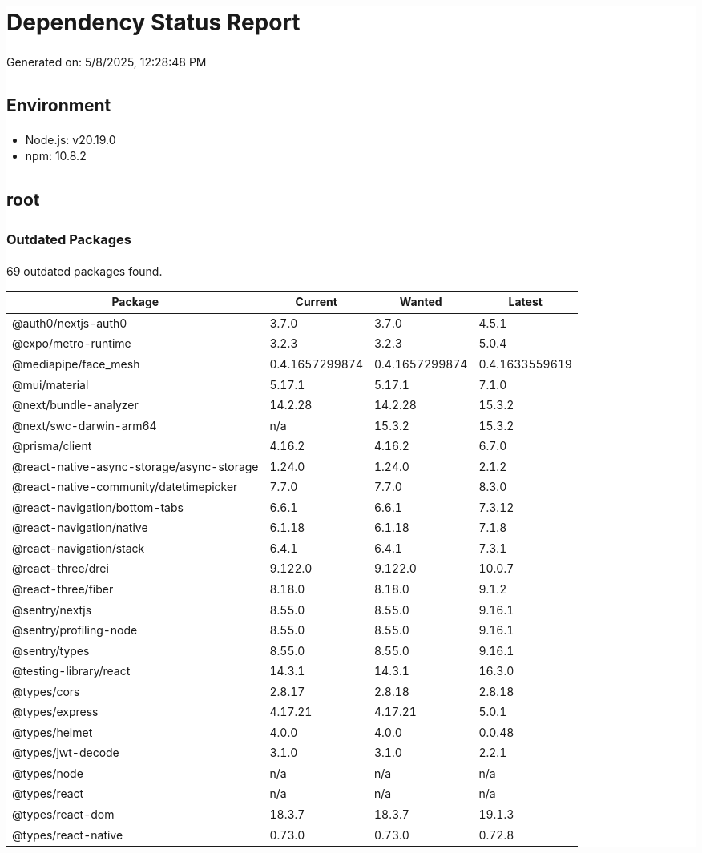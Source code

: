 # Dependency Status Report

Generated on: 5/8/2025, 12:28:48 PM

## Environment

- Node.js: v20.19.0
- npm: 10.8.2

## root

### Outdated Packages

69 outdated packages found.

| Package | Current | Wanted | Latest |
| ------- | ------- | ------ | ------ |
| @auth0/nextjs-auth0 | 3.7.0 | 3.7.0 | 4.5.1 |
| @expo/metro-runtime | 3.2.3 | 3.2.3 | 5.0.4 |
| @mediapipe/face_mesh | 0.4.1657299874 | 0.4.1657299874 | 0.4.1633559619 |
| @mui/material | 5.17.1 | 5.17.1 | 7.1.0 |
| @next/bundle-analyzer | 14.2.28 | 14.2.28 | 15.3.2 |
| @next/swc-darwin-arm64 | n/a | 15.3.2 | 15.3.2 |
| @prisma/client | 4.16.2 | 4.16.2 | 6.7.0 |
| @react-native-async-storage/async-storage | 1.24.0 | 1.24.0 | 2.1.2 |
| @react-native-community/datetimepicker | 7.7.0 | 7.7.0 | 8.3.0 |
| @react-navigation/bottom-tabs | 6.6.1 | 6.6.1 | 7.3.12 |
| @react-navigation/native | 6.1.18 | 6.1.18 | 7.1.8 |
| @react-navigation/stack | 6.4.1 | 6.4.1 | 7.3.1 |
| @react-three/drei | 9.122.0 | 9.122.0 | 10.0.7 |
| @react-three/fiber | 8.18.0 | 8.18.0 | 9.1.2 |
| @sentry/nextjs | 8.55.0 | 8.55.0 | 9.16.1 |
| @sentry/profiling-node | 8.55.0 | 8.55.0 | 9.16.1 |
| @sentry/types | 8.55.0 | 8.55.0 | 9.16.1 |
| @testing-library/react | 14.3.1 | 14.3.1 | 16.3.0 |
| @types/cors | 2.8.17 | 2.8.18 | 2.8.18 |
| @types/express | 4.17.21 | 4.17.21 | 5.0.1 |
| @types/helmet | 4.0.0 | 4.0.0 | 0.0.48 |
| @types/jwt-decode | 3.1.0 | 3.1.0 | 2.2.1 |
| @types/node | n/a | n/a | n/a |
| @types/react | n/a | n/a | n/a |
| @types/react-dom | 18.3.7 | 18.3.7 | 19.1.3 |
| @types/react-native | 0.73.0 | 0.73.0 | 0.72.8 |